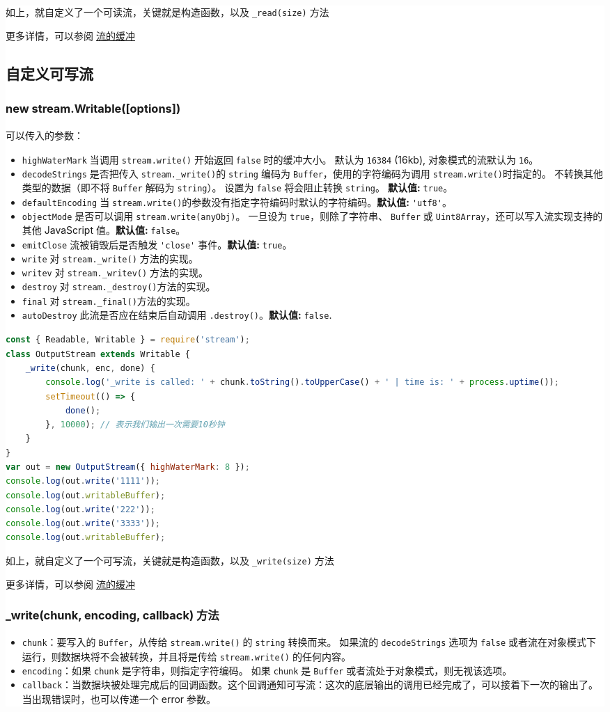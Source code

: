 如上，就自定义了一个可读流，关键就是构造函数，以及 `_read(size)` 方法

更多详情，可以参阅 [流的缓冲](./流的缓冲.md)



## 自定义可写流

### new stream.Writable([options])

可以传入的参数：

- `highWaterMark` 当调用 `stream.write()` 开始返回 `false` 时的缓冲大小。 默认为 `16384` (16kb), 对象模式的流默认为 `16`。
- `decodeStrings` 是否把传入 `stream._write()`的 `string` 编码为 `Buffer`，使用的字符编码为调用 `stream.write()`时指定的。 不转换其他类型的数据（即不将 `Buffer` 解码为 `string`）。 设置为 `false` 将会阻止转换 `string`。 **默认值:** `true`。
- `defaultEncoding` 当 `stream.write()`的参数没有指定字符编码时默认的字符编码。**默认值:** `'utf8'`。
- `objectMode` 是否可以调用 `stream.write(anyObj)`。 一旦设为 `true`，则除了字符串、 `Buffer` 或 `Uint8Array`，还可以写入流实现支持的其他 JavaScript 值。**默认值:** `false`。
- `emitClose` 流被销毁后是否触发 `'close'` 事件。**默认值:** `true`。
- `write` 对 `stream._write()` 方法的实现。
- `writev` 对 `stream._writev()` 方法的实现。
- `destroy` 对 `stream._destroy()`方法的实现。
- `final` 对 `stream._final()`方法的实现。
- `autoDestroy` 此流是否应在结束后自动调用 `.destroy()`。**默认值:** `false`.

```javascript
const { Readable, Writable } = require('stream');
class OutputStream extends Writable {
    _write(chunk, enc, done) {
        console.log('_write is called: ' + chunk.toString().toUpperCase() + ' | time is: ' + process.uptime());
        setTimeout(() => {
            done();
        }, 10000); // 表示我们输出一次需要10秒钟
    }
}
var out = new OutputStream({ highWaterMark: 8 });
console.log(out.write('1111'));
console.log(out.writableBuffer);
console.log(out.write('222'));
console.log(out.write('3333'));
console.log(out.writableBuffer);
```

如上，就自定义了一个可写流，关键就是构造函数，以及 `_write(size)` 方法

更多详情，可以参阅 [流的缓冲](./流的缓冲.md)



### _write(chunk, encoding, callback) 方法

- `chunk`：要写入的 `Buffer`，从传给 `stream.write()` 的 `string` 转换而来。 如果流的 `decodeStrings` 选项为 `false` 或者流在对象模式下运行，则数据块将不会被转换，并且将是传给 `stream.write()` 的任何内容。
- `encoding`：如果 `chunk` 是字符串，则指定字符编码。 如果 `chunk` 是 `Buffer` 或者流处于对象模式，则无视该选项。
- `callback`：当数据块被处理完成后的回调函数。这个回调通知可写流：这次的底层输出的调用已经完成了，可以接着下一次的输出了。当出现错误时，也可以传递一个 error 参数。
